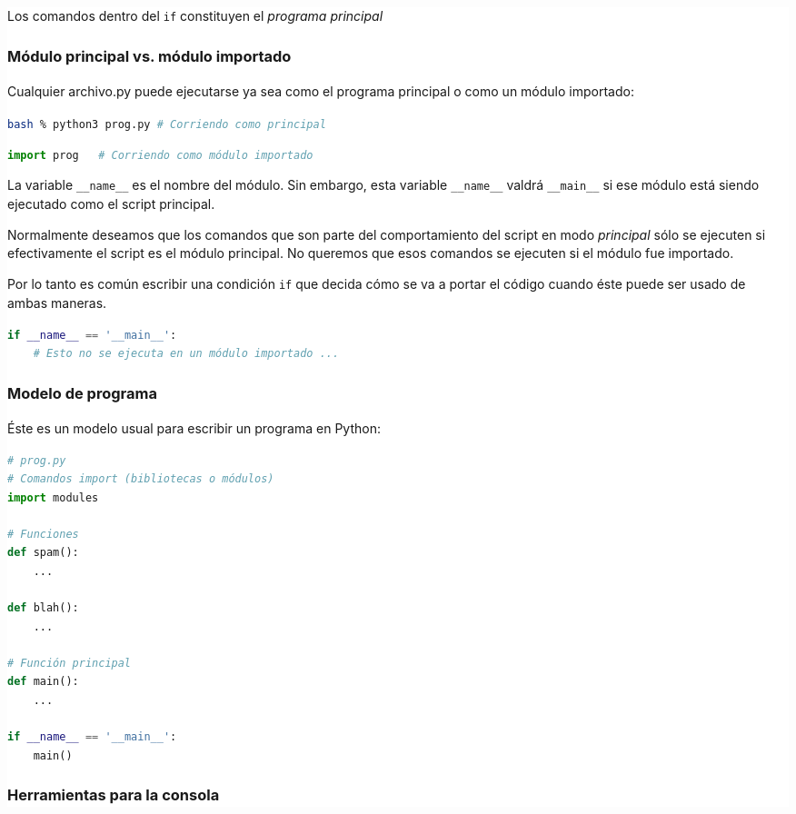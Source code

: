 Los comandos dentro del `if` constituyen el *programa principal*



### Módulo principal vs. módulo importado

Cualquier archivo.py puede ejecutarse ya sea como el programa principal o como un módulo importado:  

```bash
bash % python3 prog.py # Corriendo como principal
```

```python
import prog   # Corriendo como módulo importado
```

La variable `__name__` es el nombre del módulo. Sin embargo, esta variable  `__name__` valdrá `__main__` si ese módulo está siendo ejecutado como el script principal. 

Normalmente deseamos que los comandos que son parte del comportamiento del script en modo *principal* sólo se ejecuten si efectivamente el script es el módulo principal. No queremos que esos comandos se ejecuten si el módulo fue importado.

Por lo tanto es común escribir una condición `if` que decida cómo se va a portar el código cuando éste puede ser usado de ambas maneras.  

```python
if __name__ == '__main__':
    # Esto no se ejecuta en un módulo importado ...
```

### Modelo de programa

Éste es un modelo usual para escribir un programa en Python:

```python
# prog.py
# Comandos import (bibliotecas o módulos)
import modules

# Funciones
def spam():
    ...

def blah():
    ...

# Función principal
def main():
    ...

if __name__ == '__main__':
    main()
```

### Herramientas para la consola 

